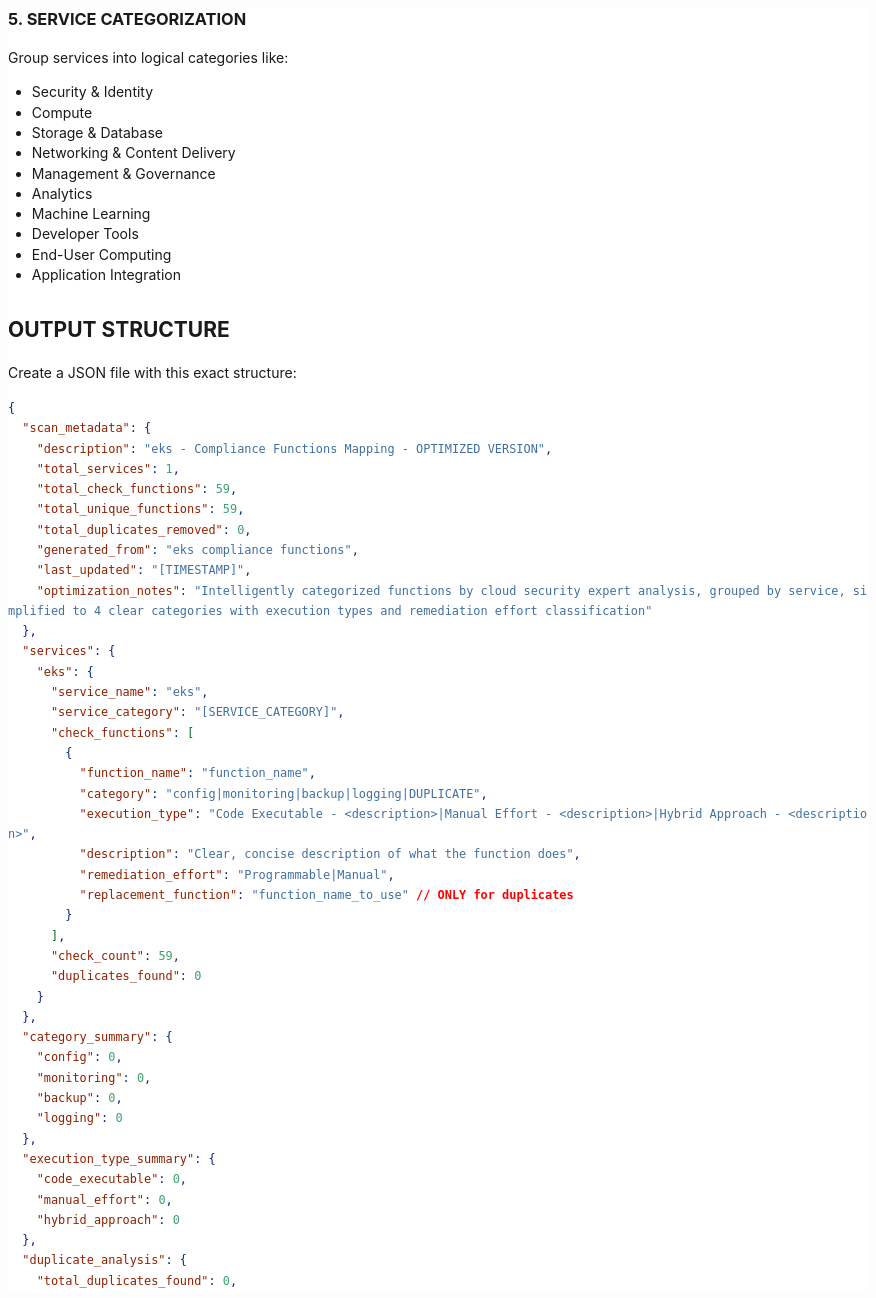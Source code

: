 ### 5. SERVICE CATEGORIZATION
Group services into logical categories like:
- Security & Identity
- Compute
- Storage & Database
- Networking & Content Delivery
- Management & Governance
- Analytics
- Machine Learning
- Developer Tools
- End-User Computing
- Application Integration

## OUTPUT STRUCTURE

Create a JSON file with this exact structure:

```json
{
  "scan_metadata": {
    "description": "eks - Compliance Functions Mapping - OPTIMIZED VERSION",
    "total_services": 1,
    "total_check_functions": 59,
    "total_unique_functions": 59,
    "total_duplicates_removed": 0,
    "generated_from": "eks compliance functions",
    "last_updated": "[TIMESTAMP]",
    "optimization_notes": "Intelligently categorized functions by cloud security expert analysis, grouped by service, simplified to 4 clear categories with execution types and remediation effort classification"
  },
  "services": {
    "eks": {
      "service_name": "eks",
      "service_category": "[SERVICE_CATEGORY]",
      "check_functions": [
        {
          "function_name": "function_name",
          "category": "config|monitoring|backup|logging|DUPLICATE",
          "execution_type": "Code Executable - <description>|Manual Effort - <description>|Hybrid Approach - <description>",
          "description": "Clear, concise description of what the function does",
          "remediation_effort": "Programmable|Manual",
          "replacement_function": "function_name_to_use" // ONLY for duplicates
        }
      ],
      "check_count": 59,
      "duplicates_found": 0
    }
  },
  "category_summary": {
    "config": 0,
    "monitoring": 0,
    "backup": 0,
    "logging": 0
  },
  "execution_type_summary": {
    "code_executable": 0,
    "manual_effort": 0,
    "hybrid_approach": 0
  },
  "duplicate_analysis": {
    "total_duplicates_found": 0,
```